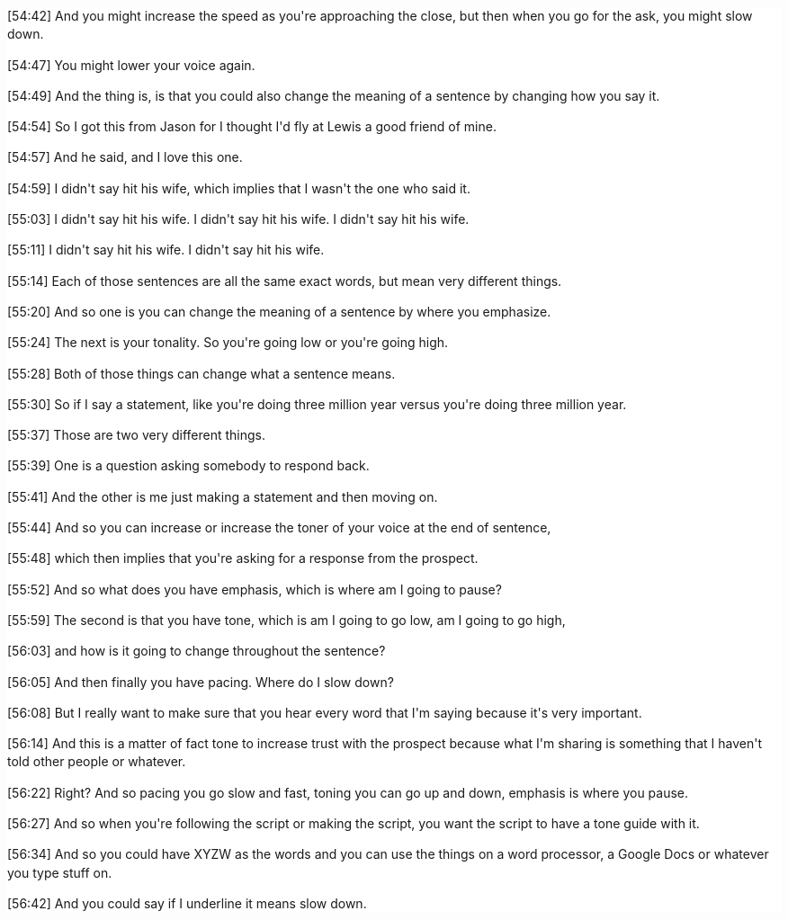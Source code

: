 [54:42] And you might increase the speed as you're approaching the close, but then when you go for the ask, you might slow down.

[54:47] You might lower your voice again.

[54:49] And the thing is, is that you could also change the meaning of a sentence by changing how you say it.

[54:54] So I got this from Jason for I thought I'd fly at Lewis a good friend of mine.

[54:57] And he said, and I love this one.

[54:59] I didn't say hit his wife, which implies that I wasn't the one who said it.

[55:03] I didn't say hit his wife. I didn't say hit his wife. I didn't say hit his wife.

[55:11] I didn't say hit his wife. I didn't say hit his wife.

[55:14] Each of those sentences are all the same exact words, but mean very different things.

[55:20] And so one is you can change the meaning of a sentence by where you emphasize.

[55:24] The next is your tonality. So you're going low or you're going high.

[55:28] Both of those things can change what a sentence means.

[55:30] So if I say a statement, like you're doing three million year versus you're doing three million year.

[55:37] Those are two very different things.

[55:39] One is a question asking somebody to respond back.

[55:41] And the other is me just making a statement and then moving on.

[55:44] And so you can increase or increase the toner of your voice at the end of sentence,

[55:48] which then implies that you're asking for a response from the prospect.

[55:52] And so what does you have emphasis, which is where am I going to pause?

[55:59] The second is that you have tone, which is am I going to go low, am I going to go high,

[56:03] and how is it going to change throughout the sentence?

[56:05] And then finally you have pacing. Where do I slow down?

[56:08] But I really want to make sure that you hear every word that I'm saying because it's very important.

[56:14] And this is a matter of fact tone to increase trust with the prospect because what I'm sharing is something that I haven't told other people or whatever.

[56:22] Right? And so pacing you go slow and fast, toning you can go up and down, emphasis is where you pause.

[56:27] And so when you're following the script or making the script, you want the script to have a tone guide with it.

[56:34] And so you could have XYZW as the words and you can use the things on a word processor, a Google Docs or whatever you type stuff on.

[56:42] And you could say if I underline it means slow down.
